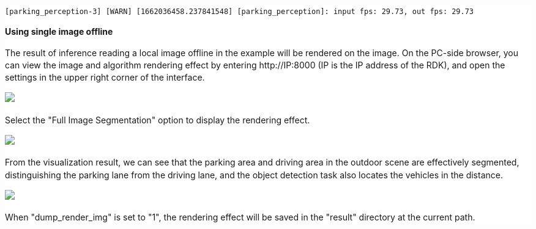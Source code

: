 ```
[parking_perception-3] [WARN] [1662036458.237841548] [parking_perception]: input fps: 29.73, out fps: 29.73
```

**Using single image offline**

The result of inference reading a local image offline in the example will be rendered on the image. On the PC-side browser, you can view the image and algorithm rendering effect by entering http://IP:8000 (IP is the IP address of the RDK), and open the settings in the upper right corner of the interface.

![](https://rdk-doc.oss-cn-beijing.aliyuncs.com/doc/img/05_Robot_development/03_boxs/function/image/box_adv/operation_1.png)

Select the "Full Image Segmentation" option to display the rendering effect.

![](https://rdk-doc.oss-cn-beijing.aliyuncs.com/doc/img/05_Robot_development/03_boxs/function/image/box_adv/operation_2.png)

From the visualization result, we can see that the parking area and driving area in the outdoor scene are effectively segmented, distinguishing the parking lane from the driving lane, and the object detection task also locates the vehicles in the distance.

![](https://rdk-doc.oss-cn-beijing.aliyuncs.com/doc/img/05_Robot_development/03_boxs/function/image/box_adv/render_parking.png)

When "dump_render_img" is set to "1", the rendering effect will be saved in the "result" directory at the current path.